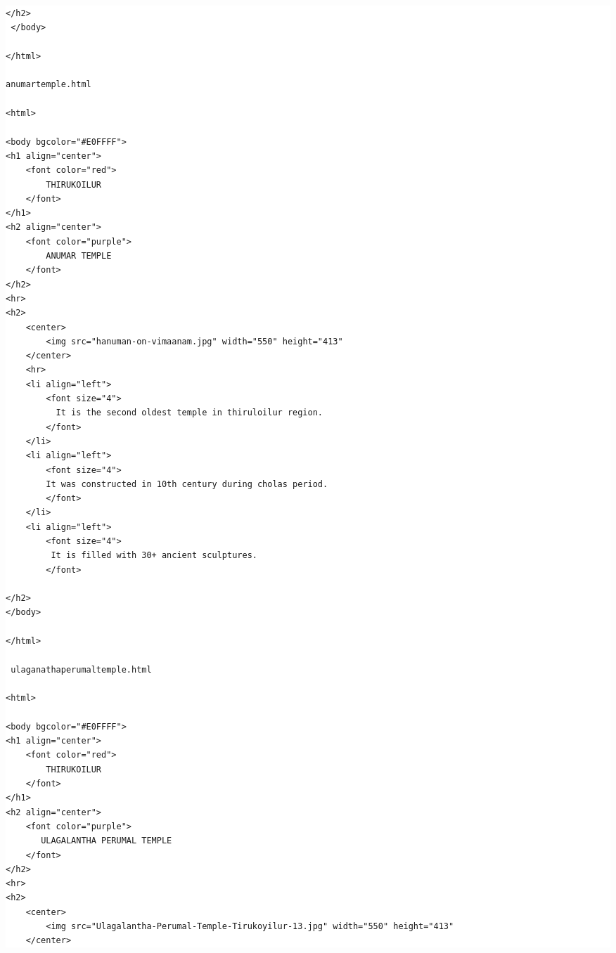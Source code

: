     </h2>
     </body>

    </html>

    anumartemple.html

    <html>

    <body bgcolor="#E0FFFF">
    <h1 align="center">
        <font color="red">
            THIRUKOILUR
        </font>
    </h1>
    <h2 align="center">
        <font color="purple">
            ANUMAR TEMPLE
        </font>
    </h2>
    <hr>
    <h2>
        <center>
            <img src="hanuman-on-vimaanam.jpg" width="550" height="413"
        </center>
        <hr>
        <li align="left">
            <font size="4">
              It is the second oldest temple in thiruloilur region.  
            </font>
        </li>
        <li align="left">
            <font size="4">
            It was constructed in 10th century during cholas period.    
            </font>
        </li>
        <li align="left">
            <font size="4">
             It is filled with 30+ ancient sculptures.  
            </font>
        
    </h2>
    </body>

    </html>

     ulaganathaperumaltemple.html

    <html>

    <body bgcolor="#E0FFFF">
    <h1 align="center">
        <font color="red">
            THIRUKOILUR
        </font>
    </h1>
    <h2 align="center">
        <font color="purple">
           ULAGALANTHA PERUMAL TEMPLE
        </font>
    </h2>
    <hr>
    <h2>
        <center>
            <img src="Ulagalantha-Perumal-Temple-Tirukoyilur-13.jpg" width="550" height="413"
        </center>